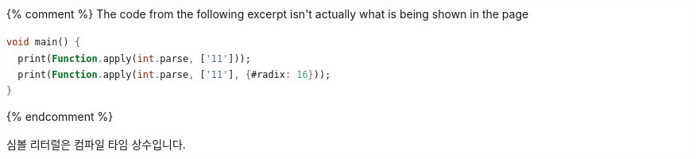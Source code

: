 {% comment %}
The code from the following excerpt isn't actually what is being shown in the page

<?code-excerpt "misc/lib/language_tour/built_in_types.dart (symbols)"?>
```dart
void main() {
  print(Function.apply(int.parse, ['11']));
  print(Function.apply(int.parse, ['11'], {#radix: 16}));
}
```
{% endcomment %}

심볼 리터럴은 컴파일 타임 상수입니다.

[Records]: /language/records
[Lists]: /language/collections#lists
[Sets]: /language/collections#sets
[Maps]: /language/collections#maps
[asynchrony support]: /language/async
[iteration]: /libraries/dart-core#iteration
[generator functions]: /language/functions#generators
[Understanding null safety]: /null-safety/understanding-null-safety#top-and-bottom
[`int`]: {{site.dart-api}}/{{site.sdkInfo.channel}}/dart-core/int-class.html
[`double`]: {{site.dart-api}}/{{site.sdkInfo.channel}}/dart-core/double-class.html
[`num`]: {{site.dart-api}}/{{site.sdkInfo.channel}}/dart-core/num-class.html
[dart:math]: {{site.dart-api}}/{{site.sdkInfo.channel}}/dart-math
[bitwise and shift operator]: /language/operators#bitwise-and-shift-operators
[dart-numbers]: /guides/language/numbers
[runes]: {{site.dart-api}}/{{site.sdkInfo.channel}}/dart-core/Runes-class.html
[characters package]: {{site.pub-pkg}}/characters
[grapheme clusters]: https://unicode.org/reports/tr29/#Grapheme_Cluster_Boundaries
[`Characters`]: {{site.pub-api}}/characters/latest/characters/Characters-class.html
[characters API]: {{site.pub-api}}/characters
[characters example]: {{site.pub-pkg}}/characters/example
[`Symbol`]: {{site.dart-api}}/{{site.sdkInfo.channel}}/dart-core/Symbol-class.html
